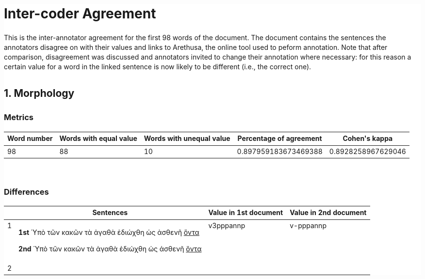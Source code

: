 <html>
  <head>
    <meta charset="UTF-8"/>
  </head>
  <body>
    <h1>Inter-coder Agreement</h1>
    <p>This is the inter-annotator agreement for the first 98 words of the document. The document contains the sentences the annotators disagree on with their values and links to Arethusa, the online tool used to peform annotation. Note that after comparison, disagreement was discussed and annotators invited to change their annotation where necessary: for this reason a certain value for a word in the linked sentence is now likely to be different (i.e., the correct one).</p>
    <div>
      <div>
        <h2>1. Morphology</h2>
        <table>
          <h3>Metrics</h3>
          <thead>
            <tr>
              <th>Word number</th>
              <th>Words with equal value</th>
              <th>Words with unequal value</th>
              <th>Percentage of agreement</th>
              <th>Cohen's kappa</th>
            </tr>
          </thead>
          <tbody>
            <tr>
              <td>98</td>
              <td>88</td>
              <td>10</td>
              <td>0.897959183673469388</td>
              <td>0.8928258967629046</td>
            </tr>
          </tbody>
        </table>
        <br/>
        <table>
          <h3>Differences</h3>
          <thead>
            <tr>
              <th/>
              <th>Sentences</th>
              <th>Value in 1st document</th>
              <th>Value in 2nd document</th>
            </tr>
          </thead>
          <tbody>
            <tr>
              <td>1</td>
              <td>
                <p>
                  <b>1st </b>Ὑπὸ τῶν κακῶν τὰ ἀγαθὰ ἐδιώχθη ὡς ἀσθενῆ  <a href="http://www.perseids.org/tools/arethusa/app/#/perseids?chunk=2&amp;doc=11364" style="" target="_blank">ὅντα</a> </p>
                <p>
                  <b>2nd </b>Ὑπὸ τῶν κακῶν τὰ ἀγαθὰ ἐδιώχθη ὡς ἀσθενῆ  <a href="http://www.perseids.org/tools/arethusa/app/#/perseids?chunk=2&amp;doc=11363" style="" target="_blank">ὅντα</a> </p>
              </td>
              <td>v3pppannp</td>
              <td>v-pppannp</td>
            </tr>
            <tr>
              <td>2</td>
              <td>
                <p>